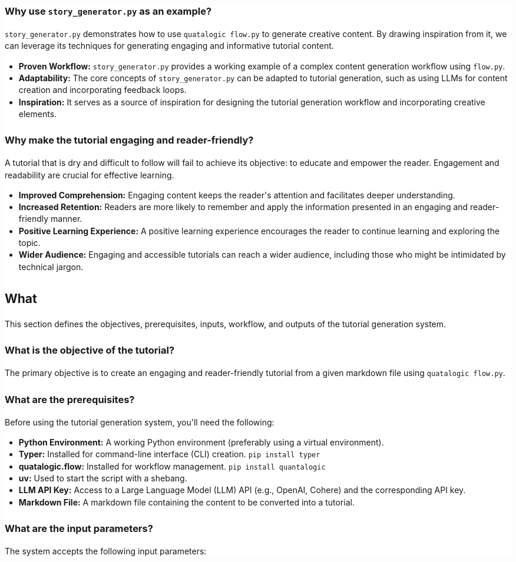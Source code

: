 ### Why use `story_generator.py` as an example?

`story_generator.py` demonstrates how to use `quatalogic flow.py` to generate creative content. By drawing inspiration from it, we can leverage its techniques for generating engaging and informative tutorial content.

- **Proven Workflow:** `story_generator.py` provides a working example of a complex content generation workflow using `flow.py`.
- **Adaptability:** The core concepts of `story_generator.py` can be adapted to tutorial generation, such as using LLMs for content creation and incorporating feedback loops.
- **Inspiration:** It serves as a source of inspiration for designing the tutorial generation workflow and incorporating creative elements.

### Why make the tutorial engaging and reader-friendly?

A tutorial that is dry and difficult to follow will fail to achieve its objective: to educate and empower the reader. Engagement and readability are crucial for effective learning.

- **Improved Comprehension:** Engaging content keeps the reader's attention and facilitates deeper understanding.
- **Increased Retention:** Readers are more likely to remember and apply the information presented in an engaging and reader-friendly manner.
- **Positive Learning Experience:** A positive learning experience encourages the reader to continue learning and exploring the topic.
- **Wider Audience:** Engaging and accessible tutorials can reach a wider audience, including those who might be intimidated by technical jargon.

## What

This section defines the objectives, prerequisites, inputs, workflow, and outputs of the tutorial generation system.

### What is the objective of the tutorial?

The primary objective is to create an engaging and reader-friendly tutorial from a given markdown file using `quatalogic flow.py`.

### What are the prerequisites?

Before using the tutorial generation system, you'll need the following:

- **Python Environment:** A working Python environment (preferably using a virtual environment).
- **Typer:** Installed for command-line interface (CLI) creation. `pip install typer`
- **quatalogic.flow:** Installed for workflow management. `pip install quantalogic`
- **uv:** Used to start the script with a shebang.
- **LLM API Key:** Access to a Large Language Model (LLM) API (e.g., OpenAI, Cohere) and the corresponding API key.
- **Markdown File:** A markdown file containing the content to be converted into a tutorial.

### What are the input parameters?

The system accepts the following input parameters:

